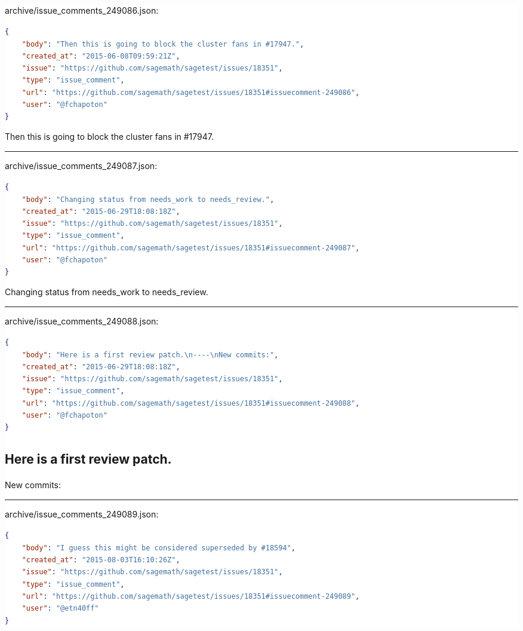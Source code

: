 archive/issue_comments_249086.json:
```json
{
    "body": "Then this is going to block the cluster fans in #17947.",
    "created_at": "2015-06-08T09:59:21Z",
    "issue": "https://github.com/sagemath/sagetest/issues/18351",
    "type": "issue_comment",
    "url": "https://github.com/sagemath/sagetest/issues/18351#issuecomment-249086",
    "user": "@fchapoton"
}
```

Then this is going to block the cluster fans in #17947.



---

archive/issue_comments_249087.json:
```json
{
    "body": "Changing status from needs_work to needs_review.",
    "created_at": "2015-06-29T18:08:18Z",
    "issue": "https://github.com/sagemath/sagetest/issues/18351",
    "type": "issue_comment",
    "url": "https://github.com/sagemath/sagetest/issues/18351#issuecomment-249087",
    "user": "@fchapoton"
}
```

Changing status from needs_work to needs_review.



---

archive/issue_comments_249088.json:
```json
{
    "body": "Here is a first review patch.\n----\nNew commits:",
    "created_at": "2015-06-29T18:08:18Z",
    "issue": "https://github.com/sagemath/sagetest/issues/18351",
    "type": "issue_comment",
    "url": "https://github.com/sagemath/sagetest/issues/18351#issuecomment-249088",
    "user": "@fchapoton"
}
```

Here is a first review patch.
----
New commits:



---

archive/issue_comments_249089.json:
```json
{
    "body": "I guess this might be considered superseded by #18594",
    "created_at": "2015-08-03T16:10:26Z",
    "issue": "https://github.com/sagemath/sagetest/issues/18351",
    "type": "issue_comment",
    "url": "https://github.com/sagemath/sagetest/issues/18351#issuecomment-249089",
    "user": "@etn40ff"
}
```
